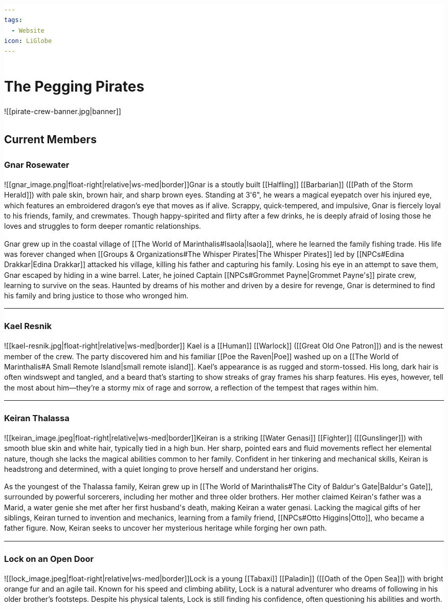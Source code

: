 ```yaml
---
tags:
  - Website
icon: LiGlobe
---
```


# The Pegging Pirates

![[pirate-crew-banner.jpg|banner]]

## Current Members

### Gnar Rosewater

![[gnar_image.png|float-right|relative|ws-med|border]]Gnar is a stoutly built [[Halfling]] [[Barbarian]] ([[Path of the Storm Herald]]) with pale skin, brown hair, and sharp brown eyes. Standing at 3'6", he wears a magical eyepatch over his injured eye, which features an embroidered dragon’s eye that moves as if alive. Scrappy, quick-tempered, and impulsive, Gnar is fiercely loyal to his friends, family, and crewmates. Though happy-spirited and flirty after a few drinks, he is deeply afraid of losing those he loves and struggles to form deeper romantic relationships.

Gnar grew up in the coastal village of [[The World of Marinthalis#Isaola|Isaola]], where he learned the family fishing trade. His life was forever changed when [[Groups & Organizations#The Whisper Pirates|The Whisper Pirates]] led by [[NPCs#Edina Drakkar|Edina Drakkar]] attacked his village, killing his father and capturing his family. Losing his eye in an attempt to save them, Gnar escaped by hiding in a wine barrel. Later, he joined Captain [[NPCs#Grommet Payne|Grommet Payne's]] pirate crew, learning to survive on the seas. Haunted by dreams of his mother and driven by a desire for revenge, Gnar is determined to find his family and bring justice to those who wronged him.

---

### Kael Resnik

![[kael-resnik.jpg|float-right|relative|ws-med|border]] Kael is a [[Human]] [[Warlock]] ([[Great Old One Patron]]) and is the newest member of the crew. The party discovered him and his familiar [[Poe the Raven|Poe]] washed up on a [[The World of Marinthalis#A Small Remote Island|small remote island]]. Kael’s appearance is as rugged and storm-tossed. His long, dark hair is often windswept and tangled, and a beard that’s starting to show streaks of gray frames his sharp features. His eyes, however, tell the most about him—they’re a stormy mix of rage and sorrow, a reflection of the tempest that rages within him.

- - -

### Keiran Thalassa

![[keiran_image.jpeg|float-right|relative|ws-med|border]]Keiran is a striking [[Water Genasi]] [[Fighter]] ([[Gunslinger]]) with smooth blue skin and white hair, typically tied in a high bun. Her sharp, pointed ears and fluid movements reflect her elemental nature, though she lacks the magical abilities common to her family. Confident in her tinkering and mechanical skills, Keiran is headstrong and determined, with a quiet longing to prove herself and understand her origins.

As the youngest of the Thalassa family, Keiran grew up in [[The World of Marinthalis#The City of Baldur's Gate|Baldur's Gate]], surrounded by powerful sorcerers, including her mother and three older brothers. Her mother claimed Keiran's father was a Marid, a water genie she met after her first husband's death, making Keiran a water genasi. Lacking the magical gifts of her siblings, Keiran turned to invention and mechanics, learning from a family friend, [[NPCs#Otto Higgins|Otto]], who became a father figure. Now, Keiran seeks to uncover her mysterious heritage while forging her own path.

---

### Lock on an Open Door

![[lock_image.jpeg|float-right|relative|ws-med|border]]Lock is a young [[Tabaxi]] [[Paladin]] ([[Oath of the Open Sea]]) with bright orange fur and an agile tail. Known for his speed and climbing ability, Lock is a natural adventurer who dreams of following in his older brother’s footsteps. Despite his physical talents, Lock is still finding his confidence, often questioning his abilities and worth.
